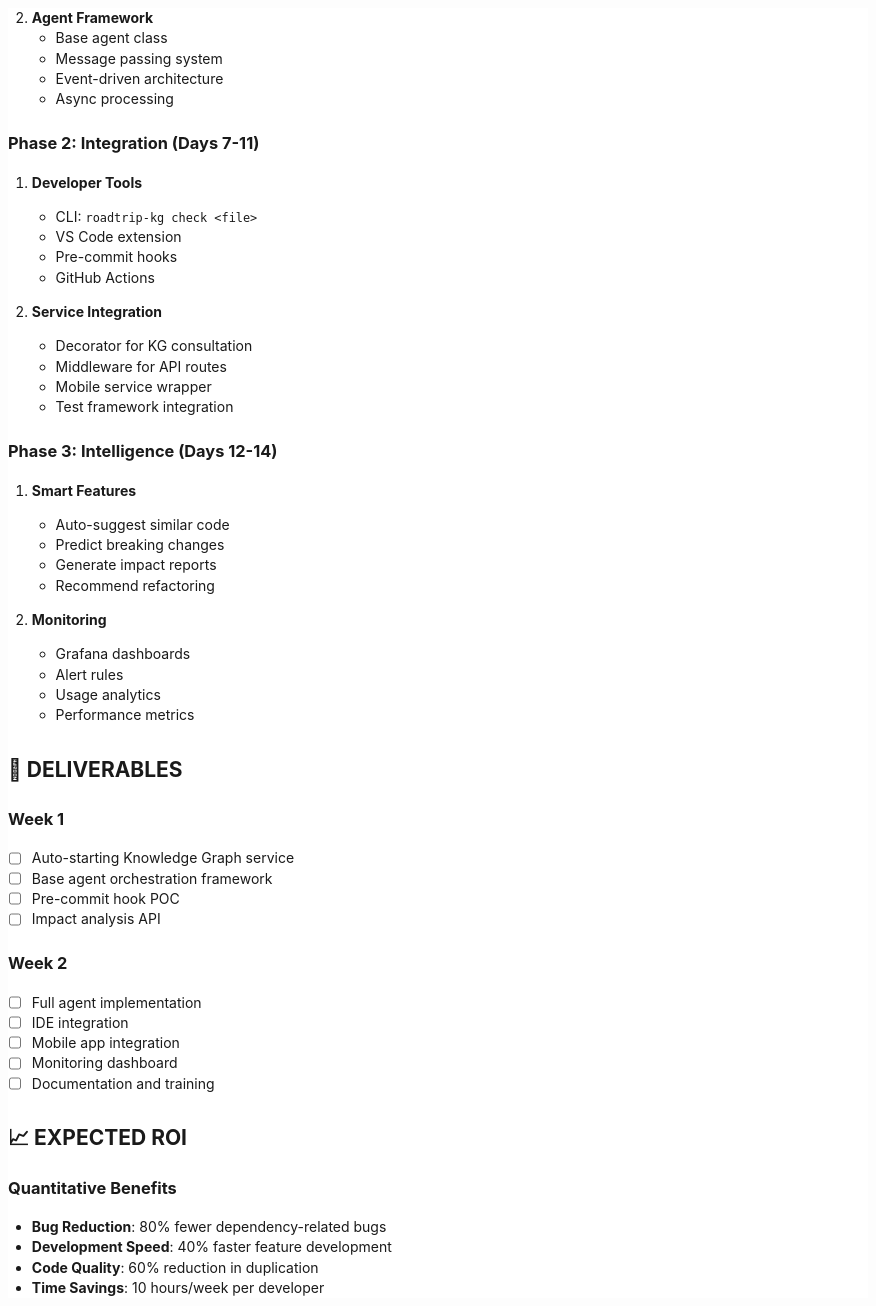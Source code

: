2. **Agent Framework**
   - Base agent class
   - Message passing system
   - Event-driven architecture
   - Async processing

### Phase 2: Integration (Days 7-11)
1. **Developer Tools**
   - CLI: `roadtrip-kg check <file>`
   - VS Code extension
   - Pre-commit hooks
   - GitHub Actions

2. **Service Integration**
   - Decorator for KG consultation
   - Middleware for API routes
   - Mobile service wrapper
   - Test framework integration

### Phase 3: Intelligence (Days 12-14)
1. **Smart Features**
   - Auto-suggest similar code
   - Predict breaking changes
   - Generate impact reports
   - Recommend refactoring

2. **Monitoring**
   - Grafana dashboards
   - Alert rules
   - Usage analytics
   - Performance metrics

## 🎯 DELIVERABLES

### Week 1
- [ ] Auto-starting Knowledge Graph service
- [ ] Base agent orchestration framework
- [ ] Pre-commit hook POC
- [ ] Impact analysis API

### Week 2
- [ ] Full agent implementation
- [ ] IDE integration
- [ ] Mobile app integration
- [ ] Monitoring dashboard
- [ ] Documentation and training

## 📈 EXPECTED ROI

### Quantitative Benefits
- **Bug Reduction**: 80% fewer dependency-related bugs
- **Development Speed**: 40% faster feature development
- **Code Quality**: 60% reduction in duplication
- **Time Savings**: 10 hours/week per developer
